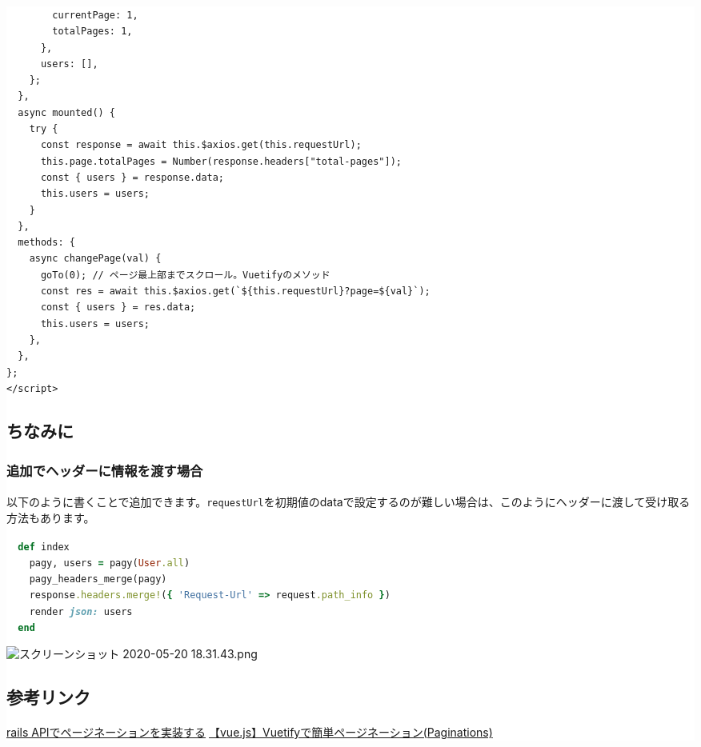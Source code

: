 ```vue
        currentPage: 1,
        totalPages: 1,
      },
      users: [],
    };
  },
  async mounted() {
    try {
      const response = await this.$axios.get(this.requestUrl);
      this.page.totalPages = Number(response.headers["total-pages"]);
      const { users } = response.data;
      this.users = users;
    }
  },
  methods: {
    async changePage(val) {
      goTo(0); // ページ最上部までスクロール。Vuetifyのメソッド
      const res = await this.$axios.get(`${this.requestUrl}?page=${val}`);
      const { users } = res.data;
      this.users = users;
    },
  },
};
</script>
```

## ちなみに

### 追加でヘッダーに情報を渡す場合

以下のように書くことで追加できます。`requestUrl`を初期値のdataで設定するのが難しい場合は、このようにヘッダーに渡して受け取る方法もあります。

```rb
  def index
    pagy, users = pagy(User.all)
    pagy_headers_merge(pagy)
    response.headers.merge!({ 'Request-Url' => request.path_info })
    render json: users
  end
```

<img width="822" alt="スクリーンショット 2020-05-20 18.31.43.png" src="https://qiita-image-store.s3.ap-northeast-1.amazonaws.com/0/322882/47a31683-d348-3630-ad70-24afe54968eb.png">

## 参考リンク

[rails APIでページネーションを実装する](https://masahiro.me/2017/05/rails-api%E3%81%A7%E3%83%9A%E3%83%BC%E3%82%B8%E3%83%8D%E3%83%BC%E3%82%B7%E3%83%A7%E3%83%B3%E3%82%92%E5%AE%9F%E8%A3%85%E3%81%99%E3%82%8B/)
[【vue.js】Vuetifyで簡単ページネーション(Paginations)](https://reffect.co.jp/vue/vuetify-simple-pagination)
